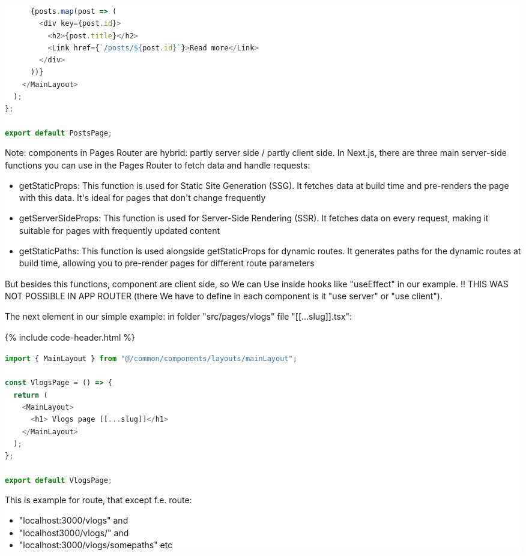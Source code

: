```js
      {posts.map(post => (
        <div key={post.id}>
          <h2>{post.title}</h2>
          <Link href={`/posts/${post.id}`}>Read more</Link>
        </div>
      ))}
    </MainLayout>
  );
};

export default PostsPage;
```

Note: components in Pages Router are hybrid: partly server side / partly client side.
In Next.js, there are three main server-side functions you can use in the Pages Router to fetch data and handle requests:

- getStaticProps: This function is used for Static Site Generation (SSG). It fetches data at build time and pre-renders the page with this data. It's ideal for pages that don't change frequently

- getServerSideProps: This function is used for Server-Side Rendering (SSR). It fetches data on every request, making it suitable for pages with frequently updated content

- getStaticPaths: This function is used alongside getStaticProps for dynamic routes. It generates paths for the dynamic routes at build time, allowing you to pre-render pages for different route parameters

But besides this functions, component are client side, so We can Use inside hooks like "useEffect" in our example.
!! THIS WAS NOT POSSIBLE IN APP ROUTER (there We have to define in each component is it "use server" or "use client").


The next element in our simple example: in folder "src/pages/vlogs" file "[[...slug]].tsx":

{% include code-header.html %}
```js
import { MainLayout } from "@/common/components/layouts/mainLayout";

const VlogsPage = () => {
  return (
    <MainLayout>
      <h1> Vlogs page [[...slug]]</h1>
    </MainLayout>
  );
};

export default VlogsPage;
```

This is example for route, that except f.e. route:
- "localhost:3000/vlogs"
and
- "localhost3000/vlogs/"
and
- "localhost:3000/vlogs/somepaths" etc
